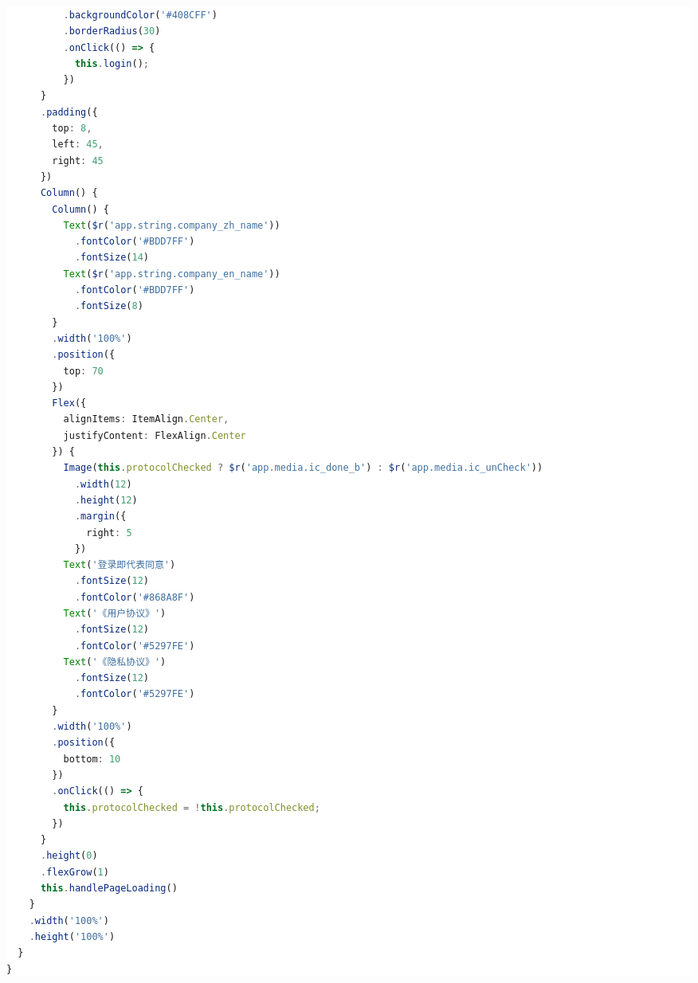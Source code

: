 ```ts
          .backgroundColor('#408CFF')
          .borderRadius(30)
          .onClick(() => {
            this.login();
          })
      }
      .padding({
        top: 8,
        left: 45,
        right: 45
      })
      Column() {
        Column() {
          Text($r('app.string.company_zh_name'))
            .fontColor('#BDD7FF')
            .fontSize(14)
          Text($r('app.string.company_en_name'))
            .fontColor('#BDD7FF')
            .fontSize(8)
        }
        .width('100%')
        .position({
          top: 70
        })
        Flex({
          alignItems: ItemAlign.Center,
          justifyContent: FlexAlign.Center
        }) {
          Image(this.protocolChecked ? $r('app.media.ic_done_b') : $r('app.media.ic_unCheck'))
            .width(12)
            .height(12)
            .margin({
              right: 5
            })
          Text('登录即代表同意')
            .fontSize(12)
            .fontColor('#868A8F')
          Text('《用户协议》')
            .fontSize(12)
            .fontColor('#5297FE')
          Text('《隐私协议》')
            .fontSize(12)
            .fontColor('#5297FE')
        }
        .width('100%')
        .position({
          bottom: 10
        })
        .onClick(() => {
          this.protocolChecked = !this.protocolChecked;
        })
      }
      .height(0)
      .flexGrow(1)
      this.handlePageLoading()
    }
    .width('100%')
    .height('100%')
  }
}
```

## 
